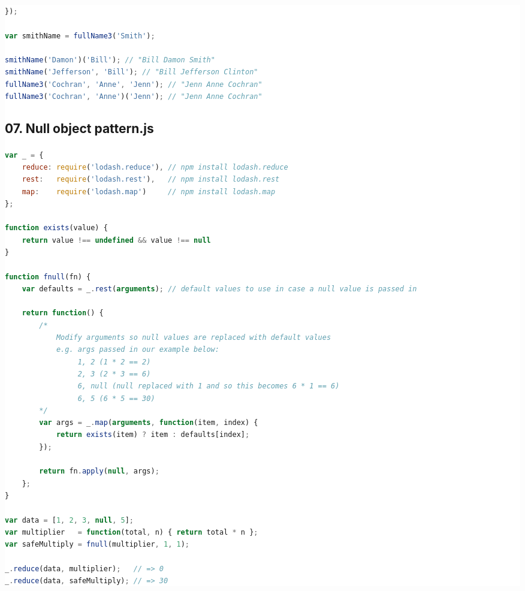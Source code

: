 ```javascript
});

var smithName = fullName3('Smith');

smithName('Damon')('Bill'); // "Bill Damon Smith"
smithName('Jefferson', 'Bill'); // "Bill Jefferson Clinton"
fullName3('Cochran', 'Anne', 'Jenn'); // "Jenn Anne Cochran"
fullName3('Cochran', 'Anne')('Jenn'); // "Jenn Anne Cochran"
```

## 07. Null object pattern.js

```javascript
var _ = {
    reduce: require('lodash.reduce'), // npm install lodash.reduce
    rest:   require('lodash.rest'),   // npm install lodash.rest
    map:    require('lodash.map')     // npm install lodash.map
};

function exists(value) {
    return value !== undefined && value !== null
}

function fnull(fn) {
    var defaults = _.rest(arguments); // default values to use in case a null value is passed in

    return function() {
        /*
            Modify arguments so null values are replaced with default values
            e.g. args passed in our example below:
                 1, 2 (1 * 2 == 2)
                 2, 3 (2 * 3 == 6)
                 6, null (null replaced with 1 and so this becomes 6 * 1 == 6)
                 6, 5 (6 * 5 == 30)
        */
        var args = _.map(arguments, function(item, index) {
            return exists(item) ? item : defaults[index];
        });

        return fn.apply(null, args);
    };
}

var data = [1, 2, 3, null, 5];
var multiplier   = function(total, n) { return total * n }; 
var safeMultiply = fnull(multiplier, 1, 1);

_.reduce(data, multiplier);   // => 0
_.reduce(data, safeMultiply); // => 30
```
